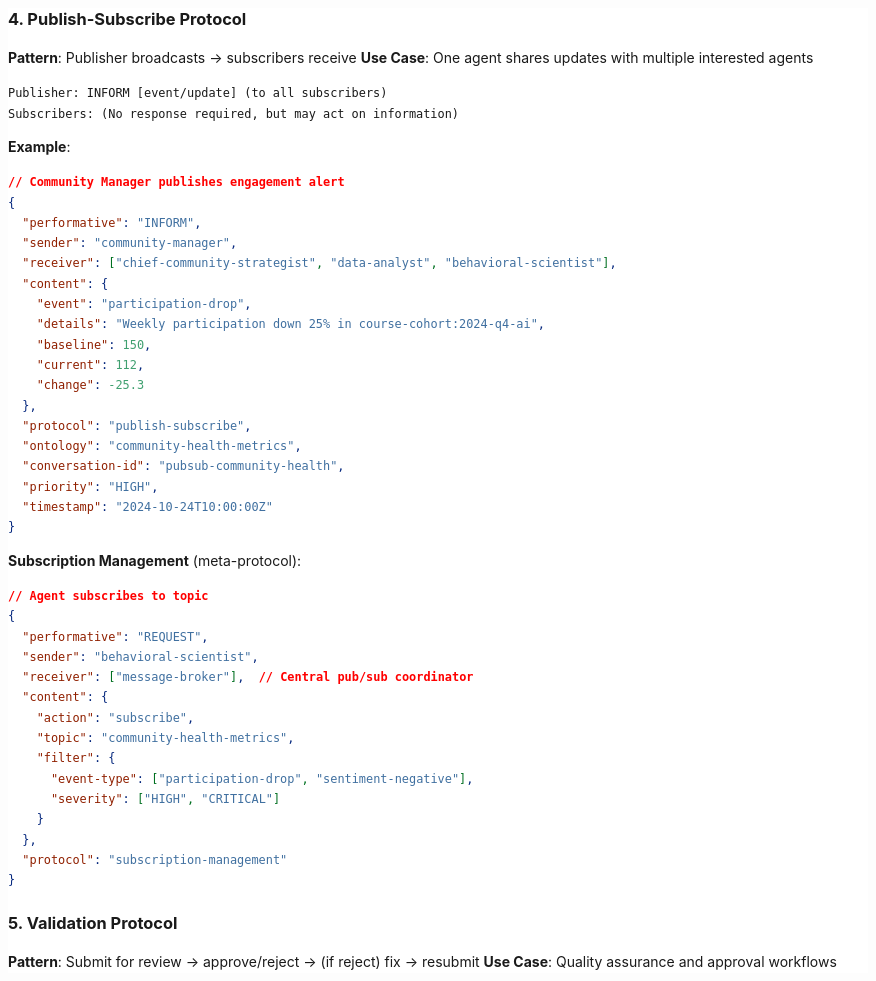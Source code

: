 ### 4. Publish-Subscribe Protocol

**Pattern**: Publisher broadcasts → subscribers receive
**Use Case**: One agent shares updates with multiple interested agents

```
Publisher: INFORM [event/update] (to all subscribers)
Subscribers: (No response required, but may act on information)
```

**Example**:
```json
// Community Manager publishes engagement alert
{
  "performative": "INFORM",
  "sender": "community-manager",
  "receiver": ["chief-community-strategist", "data-analyst", "behavioral-scientist"],
  "content": {
    "event": "participation-drop",
    "details": "Weekly participation down 25% in course-cohort:2024-q4-ai",
    "baseline": 150,
    "current": 112,
    "change": -25.3
  },
  "protocol": "publish-subscribe",
  "ontology": "community-health-metrics",
  "conversation-id": "pubsub-community-health",
  "priority": "HIGH",
  "timestamp": "2024-10-24T10:00:00Z"
}
```

**Subscription Management** (meta-protocol):
```json
// Agent subscribes to topic
{
  "performative": "REQUEST",
  "sender": "behavioral-scientist",
  "receiver": ["message-broker"],  // Central pub/sub coordinator
  "content": {
    "action": "subscribe",
    "topic": "community-health-metrics",
    "filter": {
      "event-type": ["participation-drop", "sentiment-negative"],
      "severity": ["HIGH", "CRITICAL"]
    }
  },
  "protocol": "subscription-management"
}
```

### 5. Validation Protocol

**Pattern**: Submit for review → approve/reject → (if reject) fix → resubmit
**Use Case**: Quality assurance and approval workflows

